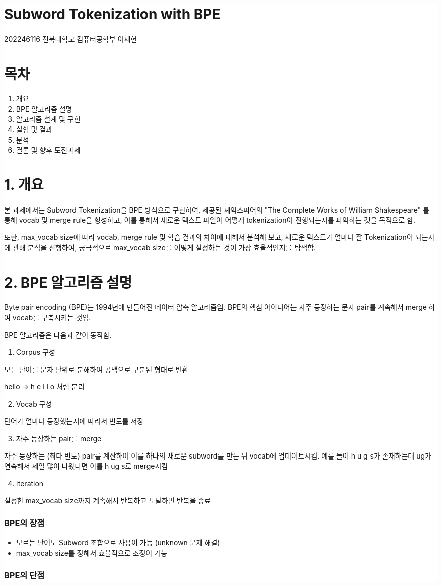 # Subword Tokenization with BPE

202246116 전북대학교 컴퓨터공학부 이재헌

# 목차

1. 개요
2. BPE 알고리즘 설명
3. 알고리즘 설계 및 구현
4. 실험 및 결과
5. 분석
6. 결론 및 향후 도전과제

# 1. 개요

본 과제에서는 Subword Tokenization을 BPE 방식으로 구현하여, 제공된 셰익스피어의 "The Complete Works of William Shakespeare"
를 통해 vocab 및 merge rule을 형성하고, 이를 통해서 새로운 텍스트 파일이 어떻게 tokenization이 진행되는지를 파악하는 것을 목적으로 함.

또한, max_vocab size에 따라 vocab, merge rule 및 학습 결과의 차이에 대해서 분석해 보고, 새로운 텍스트가 얼마나 잘 Tokenization이 되는지에
관해 분석을 진행하여, 궁극적으로 max_vocab size를 어떻게 설정하는 것이 가장 효율적인지를 탐색함.

# 2. BPE 알고리즘 설명

Byte pair encoding (BPE)는 1994년에 만들어진 데이터 압축 알고리즘임. BPE의 핵심 아이디어는 자주 등장하는 문자 pair를 계속해서 merge 하여
vocab를 구축시키는 것임.

BPE 알고리즘은 다음과 같이 동작함.

1. Corpus 구성

모든 단어를 문자 단위로 분해하여 공백으로 구분된 형태로 변환

hello → h e l l o 처럼 분리

2. Vocab 구성

단어가 얼마나 등장했는지에 따라서 빈도를 저장

3. 자주 등장하는 pair를 merge

자주 등장하는 (최다 빈도) pair를 계산하여 이를 하나의 새로운 subword를 만든 뒤 vocab에 업데이트시킴. 예를 들어 h u g s가 존재하는데 ug가 연속해서 제일
많이 나왔다면 이를 h ug s로 merge시킴

4. Iteration

설정한 max_vocab size까지 계속해서 반복하고 도달하면 반복을 종료

### BPE의 장점

- 모르는 단어도 Subword 조합으로 사용이 가능 (unknown 문제 해결)
- max_vocab size를 정해서 효율적으로 조정이 가능

### BPE의 단점
